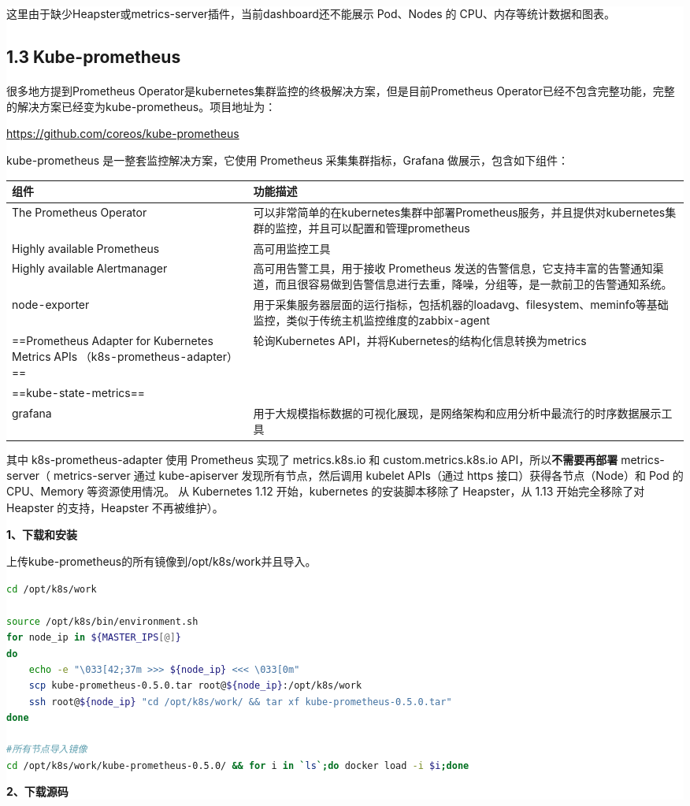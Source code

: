 这里由于缺少Heapster或metrics-server插件，当前dashboard还不能展示 Pod、Nodes 的 CPU、内存等统计数据和图表。





## 1.3 Kube-prometheus

很多地方提到Prometheus Operator是kubernetes集群监控的终极解决方案，但是目前Prometheus Operator已经不包含完整功能，完整的解决方案已经变为kube-prometheus。项目地址为：

https://github.com/coreos/kube-prometheus

kube-prometheus 是一整套监控解决方案，它使用 Prometheus 采集集群指标，Grafana 做展示，包含如下组件：

| 组件                                                         | 功能描述                                                     |
| :----------------------------------------------------------- | :----------------------------------------------------------- |
| The Prometheus Operator                                      | 可以非常简单的在kubernetes集群中部署Prometheus服务，并且提供对kubernetes集群的监控，并且可以配置和管理prometheus |
| Highly available Prometheus                                  | 高可用监控工具                                               |
| Highly available Alertmanager                                | 高可用告警工具，用于接收 Prometheus 发送的告警信息，它支持丰富的告警通知渠道，而且很容易做到告警信息进行去重，降噪，分组等，是一款前卫的告警通知系统。 |
| node-exporter                                                | 用于采集服务器层面的运行指标，包括机器的loadavg、filesystem、meminfo等基础监控，类似于传统主机监控维度的zabbix-agent |
| ==Prometheus Adapter for Kubernetes Metrics APIs （k8s-prometheus-adapter）== | 轮询Kubernetes API，并将Kubernetes的结构化信息转换为metrics  |
| ==kube-state-metrics==                                       |                                                              |
| grafana                                                      | 用于大规模指标数据的可视化展现，是网络架构和应用分析中最流行的时序数据展示工具 |

其中 k8s-prometheus-adapter 使用 Prometheus 实现了 metrics.k8s.io 和 custom.metrics.k8s.io API，所以**不需要再部署** metrics-server（ metrics-server 通过 kube-apiserver 发现所有节点，然后调用 kubelet APIs（通过 https 接口）获得各节点（Node）和 Pod 的 CPU、Memory 等资源使用情况。 从 Kubernetes 1.12 开始，kubernetes 的安装脚本移除了 Heapster，从 1.13 开始完全移除了对 Heapster 的支持，Heapster 不再被维护）。



**1、下载和安装**

上传kube-prometheus的所有镜像到/opt/k8s/work并且导入。

```bash
cd /opt/k8s/work

source /opt/k8s/bin/environment.sh
for node_ip in ${MASTER_IPS[@]}
do
	echo -e "\033[42;37m >>> ${node_ip} <<< \033[0m"
	scp kube-prometheus-0.5.0.tar root@${node_ip}:/opt/k8s/work
	ssh root@${node_ip} "cd /opt/k8s/work/ && tar xf kube-prometheus-0.5.0.tar"
done

#所有节点导入镜像
cd /opt/k8s/work/kube-prometheus-0.5.0/ && for i in `ls`;do docker load -i $i;done
```

**2、下载源码**
